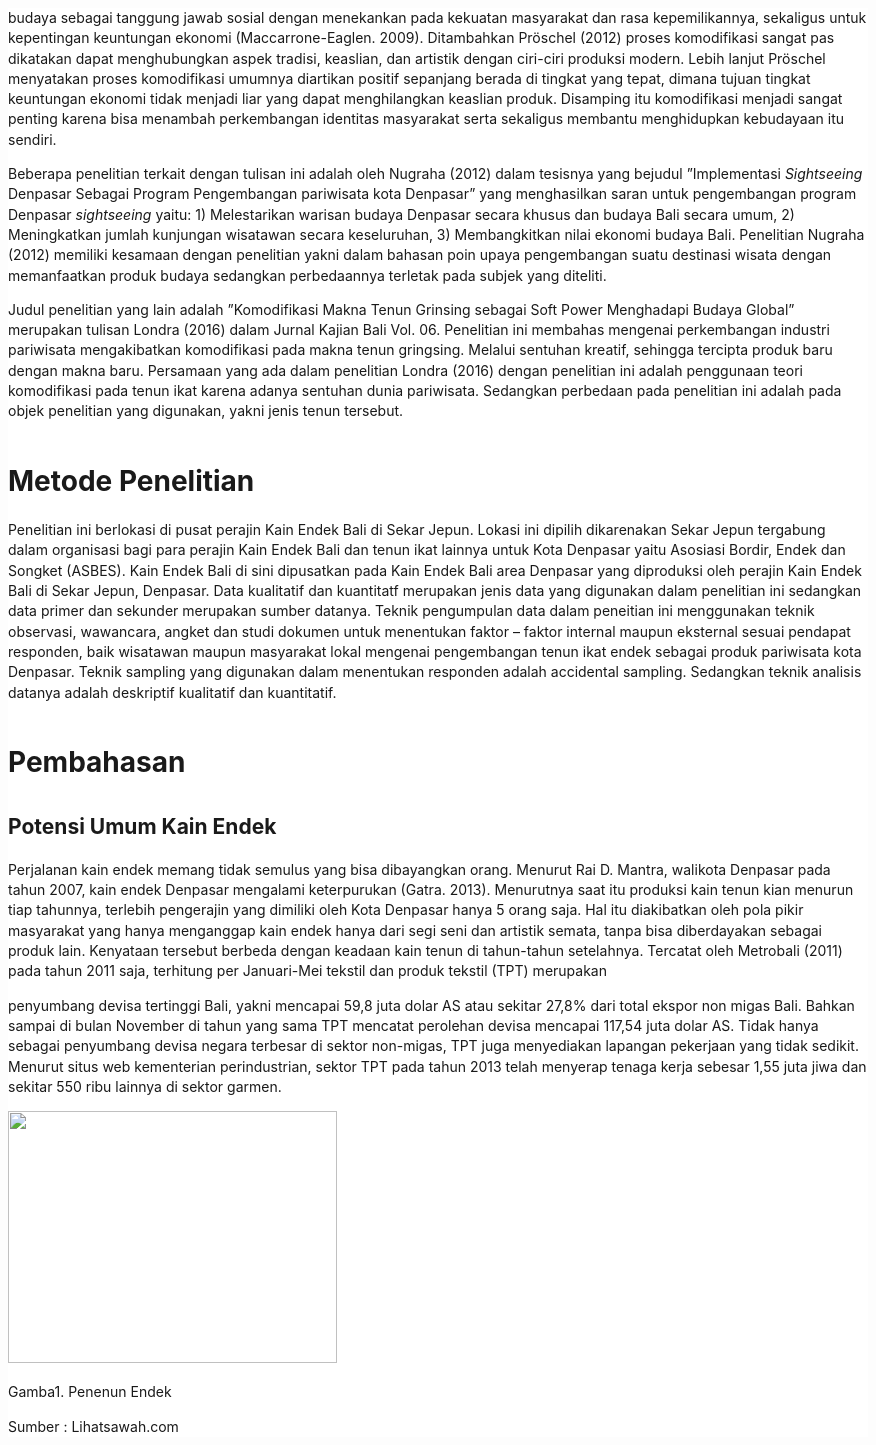 <p><span class="font2">budaya sebagai tanggung jawab sosial dengan menekankan pada kekuatan masyarakat dan rasa kepemilikannya, sekaligus untuk kepentingan keuntungan ekonomi (Maccarrone-Eaglen. 2009). Ditambahkan Pröschel (2012) proses komodifikasi sangat pas dikatakan dapat menghubungkan aspek tradisi, keaslian, dan artistik dengan ciri-ciri produksi modern. Lebih lanjut Pröschel menyatakan proses komodifikasi umumnya diartikan positif sepanjang berada di tingkat yang tepat, dimana tujuan tingkat keuntungan ekonomi tidak menjadi liar yang dapat menghilangkan keaslian produk. Disamping itu komodifikasi menjadi sangat penting karena bisa menambah perkembangan identitas masyarakat serta sekaligus membantu menghidupkan kebudayaan itu sendiri.</span></p>
<p><span class="font2">Beberapa penelitian terkait dengan tulisan ini adalah oleh Nugraha (2012) dalam tesisnya yang bejudul ”Implementasi </span><span class="font2" style="font-style:italic;">Sightseeing</span><span class="font2"> Denpasar Sebagai Program Pengembangan pariwisata kota Denpasar” yang menghasilkan saran untuk pengembangan program Denpasar </span><span class="font2" style="font-style:italic;">sightseeing</span><span class="font2"> yaitu: 1) Melestarikan warisan budaya Denpasar secara khusus dan budaya Bali secara umum, 2) Meningkatkan jumlah kunjungan wisatawan secara keseluruhan, 3) Membangkitkan nilai ekonomi budaya Bali. Penelitian Nugraha (2012) memiliki kesamaan dengan penelitian yakni dalam bahasan poin upaya pengembangan suatu destinasi wisata dengan memanfaatkan produk budaya sedangkan perbedaannya terletak pada subjek yang diteliti.</span></p>
<p><span class="font2">Judul penelitian yang lain adalah ”Komodifikasi Makna Tenun Grinsing sebagai Soft Power Menghadapi Budaya Global” merupakan tulisan Londra (2016) dalam Jurnal Kajian Bali Vol. 06. Penelitian ini membahas mengenai perkembangan industri pariwisata mengakibatkan komodifikasi pada makna tenun gringsing. Melalui sentuhan kreatif, sehingga tercipta produk baru dengan makna baru. Persamaan yang ada dalam penelitian Londra (2016) dengan penelitian ini adalah penggunaan teori komodifikasi pada tenun ikat karena adanya sentuhan dunia pariwisata. Sedangkan perbedaan pada penelitian ini adalah pada objek penelitian yang digunakan, yakni jenis tenun tersebut.</span></p>
<h1><a name="bookmark16"></a><span class="font3" style="font-weight:bold;"><a name="bookmark17"></a>Metode Penelitian</span></h1>
<p><span class="font2">Penelitian ini berlokasi di pusat perajin Kain Endek Bali di Sekar Jepun. Lokasi ini dipilih dikarenakan Sekar Jepun tergabung dalam organisasi bagi para perajin Kain Endek Bali dan tenun ikat lainnya untuk Kota Denpasar yaitu Asosiasi Bordir, Endek dan Songket (ASBES). Kain Endek Bali di sini dipusatkan pada Kain Endek Bali area Denpasar yang diproduksi oleh perajin Kain Endek Bali di Sekar Jepun, Denpasar. Data kualitatif dan kuantitatf merupakan jenis data yang digunakan dalam penelitian ini sedangkan data primer dan sekunder merupakan sumber datanya. Teknik pengumpulan data dalam peneitian ini menggunakan teknik observasi, wawancara, angket dan studi dokumen untuk menentukan faktor – faktor internal maupun eksternal sesuai pendapat responden, baik wisatawan maupun masyarakat lokal mengenai pengembangan tenun ikat endek sebagai produk pariwisata kota Denpasar. Teknik sampling yang digunakan dalam menentukan responden adalah accidental sampling. Sedangkan teknik analisis datanya adalah deskriptif kualitatif dan kuantitatif.</span></p>
<h1><a name="bookmark18"></a><span class="font3" style="font-weight:bold;"><a name="bookmark19"></a>Pembahasan</span></h1>
<h2><a name="bookmark20"></a><span class="font2" style="font-weight:bold;"><a name="bookmark21"></a>Potensi Umum Kain Endek</span></h2>
<p><span class="font2">Perjalanan kain endek memang tidak semulus yang bisa dibayangkan orang. Menurut Rai D. Mantra, walikota Denpasar pada tahun 2007, kain endek Denpasar mengalami keterpurukan (Gatra. 2013). Menurutnya saat itu produksi kain tenun kian menurun tiap tahunnya, terlebih pengerajin yang dimiliki oleh Kota Denpasar hanya 5 orang saja. Hal itu diakibatkan oleh pola pikir masyarakat yang hanya menganggap kain endek hanya dari segi seni dan artistik semata, tanpa bisa diberdayakan sebagai produk lain. Kenyataan tersebut berbeda dengan keadaan kain tenun di tahun-tahun setelahnya. Tercatat oleh Metrobali (2011) pada tahun 2011 saja, terhitung per Januari-Mei tekstil dan produk tekstil (TPT) merupakan</span></p>
<p><span class="font2">penyumbang devisa tertinggi Bali, yakni mencapai 59,8 juta dolar AS atau sekitar 27,8% dari total ekspor non migas Bali. Bahkan sampai di bulan November di tahun yang sama TPT mencatat perolehan devisa mencapai 117,54 juta dolar AS. Tidak hanya sebagai penyumbang devisa negara terbesar di sektor non-migas, TPT juga menyediakan lapangan pekerjaan yang tidak sedikit. Menurut situs web kementerian perindustrian, sektor TPT pada tahun 2013 telah menyerap tenaga kerja sebesar 1,55 juta jiwa dan sekitar 550 ribu lainnya di sektor garmen.</span></p><img src="https://jurnal.harianregional.com/media/46336-1.jpg" alt="" style="width:247pt;height:189pt;">
<p><span class="font2">Gamba1. Penenun Endek</span></p>
<p><span class="font2">Sumber : Lihatsawah.com</span></p>